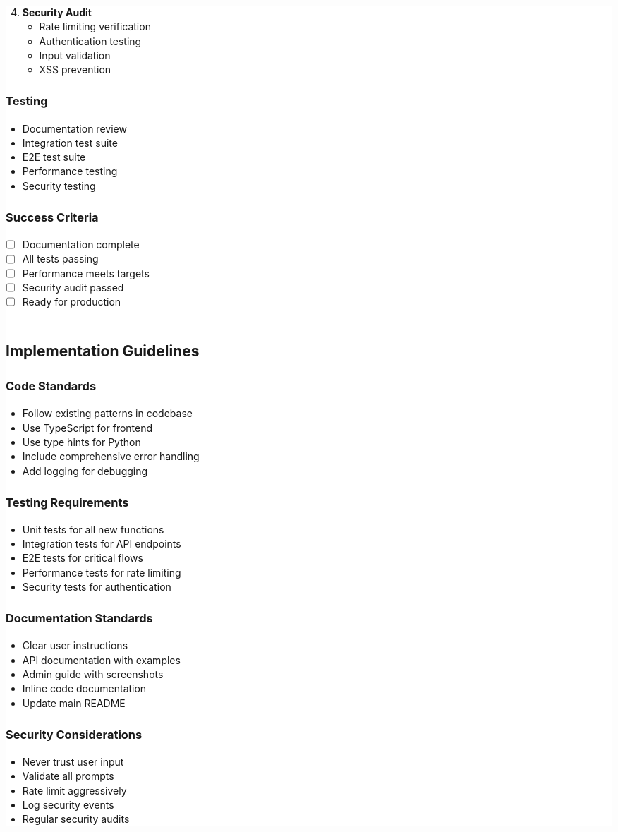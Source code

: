 4. **Security Audit**
   - Rate limiting verification
   - Authentication testing
   - Input validation
   - XSS prevention

### Testing
- Documentation review
- Integration test suite
- E2E test suite
- Performance testing
- Security testing

### Success Criteria
- [ ] Documentation complete
- [ ] All tests passing
- [ ] Performance meets targets
- [ ] Security audit passed
- [ ] Ready for production

---

## Implementation Guidelines

### Code Standards
- Follow existing patterns in codebase
- Use TypeScript for frontend
- Use type hints for Python
- Include comprehensive error handling
- Add logging for debugging

### Testing Requirements
- Unit tests for all new functions
- Integration tests for API endpoints
- E2E tests for critical flows
- Performance tests for rate limiting
- Security tests for authentication

### Documentation Standards
- Clear user instructions
- API documentation with examples
- Admin guide with screenshots
- Inline code documentation
- Update main README

### Security Considerations
- Never trust user input
- Validate all prompts
- Rate limit aggressively
- Log security events
- Regular security audits
